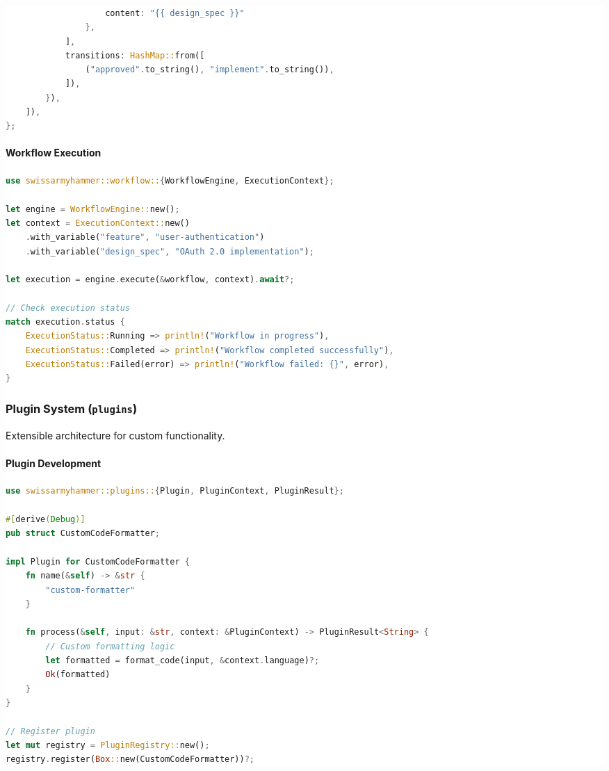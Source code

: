```rust
                    content: "{{ design_spec }}"
                },
            ],
            transitions: HashMap::from([
                ("approved".to_string(), "implement".to_string()),
            ]),
        }),
    ]),
};
```

#### Workflow Execution

```rust
use swissarmyhammer::workflow::{WorkflowEngine, ExecutionContext};

let engine = WorkflowEngine::new();
let context = ExecutionContext::new()
    .with_variable("feature", "user-authentication")
    .with_variable("design_spec", "OAuth 2.0 implementation");

let execution = engine.execute(&workflow, context).await?;

// Check execution status
match execution.status {
    ExecutionStatus::Running => println!("Workflow in progress"),
    ExecutionStatus::Completed => println!("Workflow completed successfully"),
    ExecutionStatus::Failed(error) => println!("Workflow failed: {}", error),
}
```

### Plugin System (`plugins`)

Extensible architecture for custom functionality.

#### Plugin Development

```rust
use swissarmyhammer::plugins::{Plugin, PluginContext, PluginResult};

#[derive(Debug)]
pub struct CustomCodeFormatter;

impl Plugin for CustomCodeFormatter {
    fn name(&self) -> &str {
        "custom-formatter"
    }
    
    fn process(&self, input: &str, context: &PluginContext) -> PluginResult<String> {
        // Custom formatting logic
        let formatted = format_code(input, &context.language)?;
        Ok(formatted)
    }
}

// Register plugin
let mut registry = PluginRegistry::new();
registry.register(Box::new(CustomCodeFormatter))?;
```
